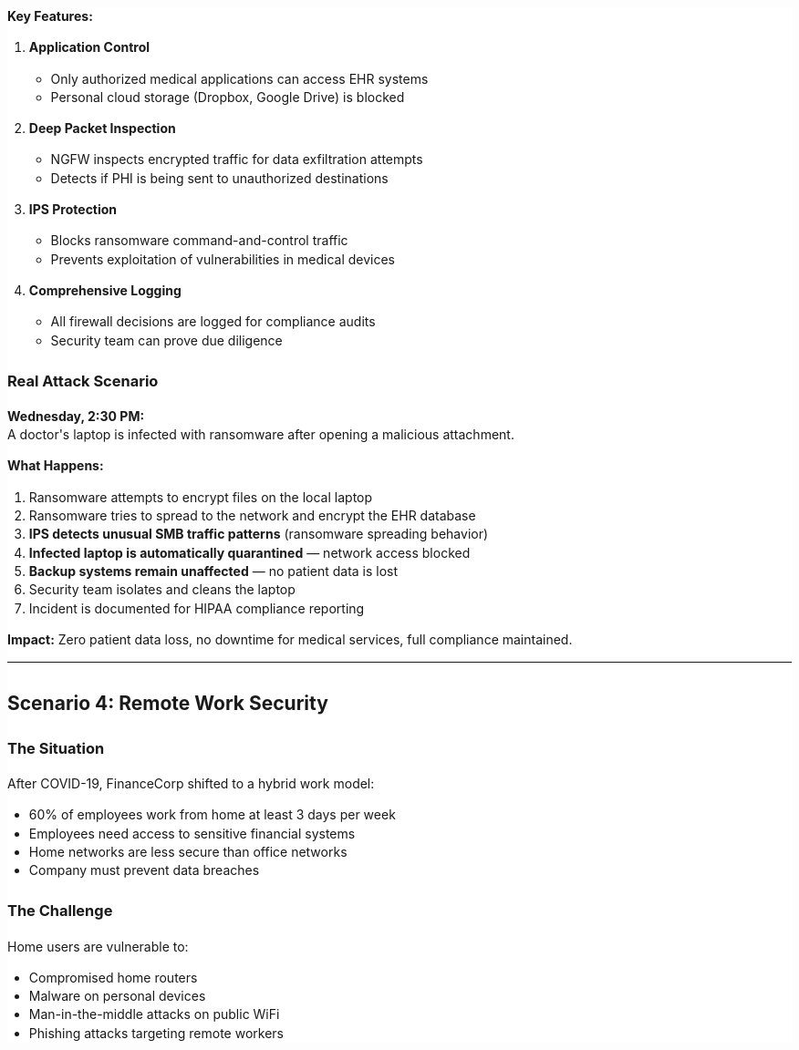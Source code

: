 **Key Features:**

1. **Application Control**
   - Only authorized medical applications can access EHR systems
   - Personal cloud storage (Dropbox, Google Drive) is blocked

2. **Deep Packet Inspection**
   - NGFW inspects encrypted traffic for data exfiltration attempts
   - Detects if PHI is being sent to unauthorized destinations

3. **IPS Protection**
   - Blocks ransomware command-and-control traffic
   - Prevents exploitation of vulnerabilities in medical devices

4. **Comprehensive Logging**
   - All firewall decisions are logged for compliance audits
   - Security team can prove due diligence

### **Real Attack Scenario**

**Wednesday, 2:30 PM:**  
A doctor's laptop is infected with ransomware after opening a malicious attachment.

**What Happens:**

1. Ransomware attempts to encrypt files on the local laptop
2. Ransomware tries to spread to the network and encrypt the EHR database
3. **IPS detects unusual SMB traffic patterns** (ransomware spreading behavior)
4. **Infected laptop is automatically quarantined** — network access blocked
5. **Backup systems remain unaffected** — no patient data is lost
6. Security team isolates and cleans the laptop
7. Incident is documented for HIPAA compliance reporting

**Impact:** Zero patient data loss, no downtime for medical services, full compliance maintained.

---

## Scenario 4: Remote Work Security

### **The Situation**

After COVID-19, FinanceCorp shifted to a hybrid work model:

- 60% of employees work from home at least 3 days per week
- Employees need access to sensitive financial systems
- Home networks are less secure than office networks
- Company must prevent data breaches

### **The Challenge**

Home users are vulnerable to:

- Compromised home routers
- Malware on personal devices
- Man-in-the-middle attacks on public WiFi
- Phishing attacks targeting remote workers
